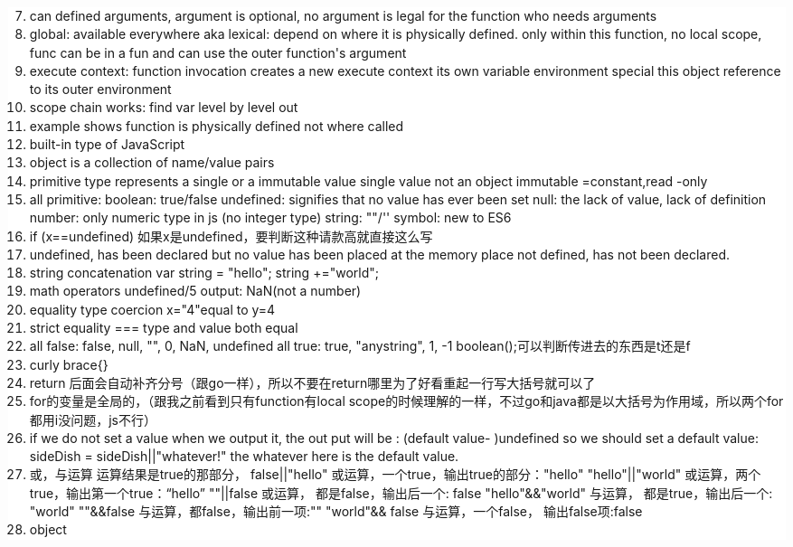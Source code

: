 7. can defined arguments, argument is optional, no argument is legal for the function who needs arguments
8. global: available everywhere
aka lexical: depend on where it is physically defined. only within this function, no local scope, func can be in a fun and can use the outer function's argument
9. execute context:
function invocation creates a new execute context
its own variable environment
special this object
reference to its outer environment
9. scope chain works: find var level by level out
11. example shows
function is physically defined not where called
12. built-in type of JavaScript
13. object is a collection of name/value pairs
14. primitive type represents a single or a immutable value
single value  not an object
immutable =constant,read -only
15. all primitive:
boolean: true/false
undefined: signifies that no value has ever been set
null: the lack of value, lack of definition 
number: only numeric type in js
(no integer type)
string: ""/''
symbol: new to ES6
16. if (x==undefined) 如果x是undefined，要判断这种请款高就直接这么写
17. undefined, has been declared but no value has been placed at the memory place
not defined, has not been declared.
18. string concatenation
var string = "hello";
string +="world";
19. math operators
undefined/5 
output: NaN(not a number)
20. equality
type coercion
x="4"equal to y=4
21. strict equality
=== type and value both equal
22. all false: false, null, "", 0, NaN, undefined
all true: true, "anystring", 1, -1
boolean();可以判断传进去的东西是t还是f
23. curly brace{}
24. return 后面会自动补齐分号（跟go一样），所以不要在return哪里为了好看重起一行写大括号就可以了
25. for的变量是全局的，（跟我之前看到只有function有local scope的时候理解的一样，不过go和java都是以大括号为作用域，所以两个for都用i没问题，js不行）
26. if we do not set a value when we output it, the out put will be : (default value- )undefined
so we should set a default value:
sideDish = sideDish||"whatever!"
the whatever here is the default value.
27. 或，与运算 运算结果是true的那部分，
false||"hello" 
或运算，一个true，输出true的部分："hello" 
"hello"||"world" 
或运算，两个true，输出第一个true：“hello”
""||false
或运算， 都是false，输出后一个: false
"hello"&&"world" 
与运算， 都是true，输出后一个: "world"
""&&false 
与运算，都false，输出前一项:""
"world"&& false 
与运算，一个false， 输出false项:false
28. object